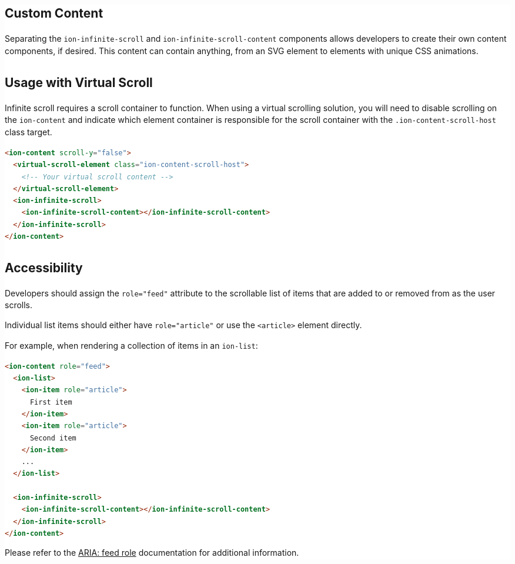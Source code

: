 ## Custom Content

Separating the `ion-infinite-scroll` and `ion-infinite-scroll-content` components allows developers to create their own content components, if desired. This content can contain anything, from an SVG element to elements with unique CSS animations.

## Usage with Virtual Scroll

Infinite scroll requires a scroll container to function. When using a virtual scrolling solution, you will need to disable scrolling on the `ion-content` and indicate which element container is responsible for the scroll container with the `.ion-content-scroll-host` class target.

```html
<ion-content scroll-y="false">
  <virtual-scroll-element class="ion-content-scroll-host">
    <!-- Your virtual scroll content -->
  </virtual-scroll-element>
  <ion-infinite-scroll>
    <ion-infinite-scroll-content></ion-infinite-scroll-content>
  </ion-infinite-scroll>
</ion-content>
```

## Accessibility

Developers should assign the `role="feed"` attribute to the scrollable list of items that are added to or removed from as the user scrolls.

Individual list items should either have `role="article"` or use the `<article>` element directly.

For example, when rendering a collection of items in an `ion-list`:

```html
<ion-content role="feed">
  <ion-list>
    <ion-item role="article">
      First item
    </ion-item>
    <ion-item role="article">
      Second item
    </ion-item>
    ...
  </ion-list>

  <ion-infinite-scroll>
    <ion-infinite-scroll-content></ion-infinite-scroll-content>
  </ion-infinite-scroll>
</ion-content>
```

Please refer to the [ARIA: feed role](https://developer.mozilla.org/en-US/docs/Web/Accessibility/ARIA/Roles/feed_role) documentation for additional information.
